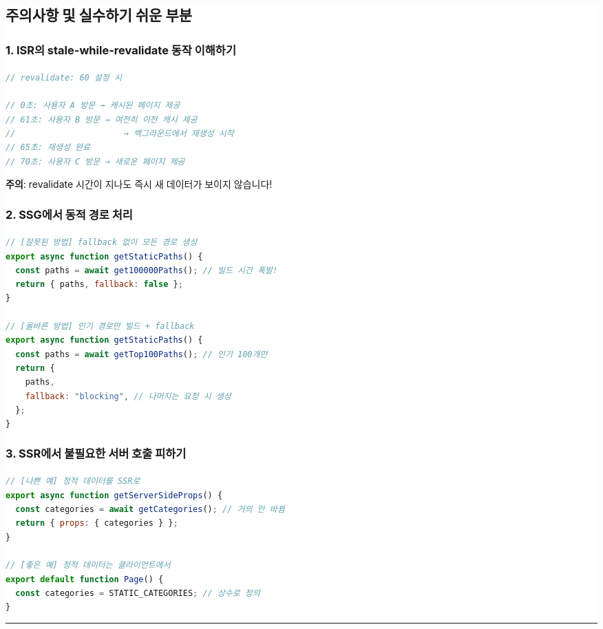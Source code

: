 
## 주의사항 및 실수하기 쉬운 부분

### 1. ISR의 stale-while-revalidate 동작 이해하기

```javascript
// revalidate: 60 설정 시

// 0초: 사용자 A 방문 → 캐시된 페이지 제공
// 61초: 사용자 B 방문 → 여전히 이전 캐시 제공
//                      → 백그라운드에서 재생성 시작
// 65초: 재생성 완료
// 70초: 사용자 C 방문 → 새로운 페이지 제공
```

**주의**: revalidate 시간이 지나도 즉시 새 데이터가 보이지 않습니다!

### 2. SSG에서 동적 경로 처리

```javascript
// [잘못된 방법] fallback 없이 모든 경로 생성
export async function getStaticPaths() {
  const paths = await get100000Paths(); // 빌드 시간 폭발!
  return { paths, fallback: false };
}

// [올바른 방법] 인기 경로만 빌드 + fallback
export async function getStaticPaths() {
  const paths = await getTop100Paths(); // 인기 100개만
  return {
    paths,
    fallback: "blocking", // 나머지는 요청 시 생성
  };
}
```

### 3. SSR에서 불필요한 서버 호출 피하기

```javascript
// [나쁜 예] 정적 데이터를 SSR로
export async function getServerSideProps() {
  const categories = await getCategories(); // 거의 안 바뀜
  return { props: { categories } };
}

// [좋은 예] 정적 데이터는 클라이언트에서
export default function Page() {
  const categories = STATIC_CATEGORIES; // 상수로 정의
}
```

---
